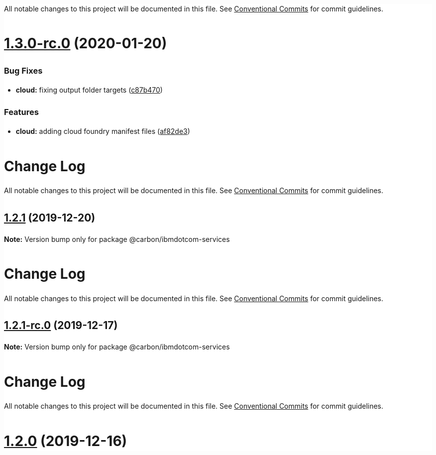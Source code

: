 All notable changes to this project will be documented in this file. See
[Conventional Commits](https://conventionalcommits.org) for commit guidelines.

# [1.3.0-rc.0](https://github.com/carbon-design-system/carbon-for-ibm-dotcom/compare/@carbon/ibmdotcom-services@1.2.1...@carbon/ibmdotcom-services@1.3.0-rc.0) (2020-01-20)

### Bug Fixes

- **cloud:** fixing output folder targets
  ([c87b470](https://github.com/carbon-design-system/carbon-for-ibm-dotcom/commit/c87b470))

### Features

- **cloud:** adding cloud foundry manifest files
  ([af82de3](https://github.com/carbon-design-system/carbon-for-ibm-dotcom/commit/af82de3))

# Change Log

All notable changes to this project will be documented in this file. See
[Conventional Commits](https://conventionalcommits.org) for commit guidelines.

## [1.2.1](https://github.com/carbon-design-system/carbon-for-ibm-dotcom/compare/@carbon/ibmdotcom-services@1.2.1-rc.0...@carbon/ibmdotcom-services@1.2.1) (2019-12-20)

**Note:** Version bump only for package @carbon/ibmdotcom-services

# Change Log

All notable changes to this project will be documented in this file. See
[Conventional Commits](https://conventionalcommits.org) for commit guidelines.

## [1.2.1-rc.0](https://github.com/carbon-design-system/carbon-for-ibm-dotcom/compare/@carbon/ibmdotcom-services@1.2.0...@carbon/ibmdotcom-services@1.2.1-rc.0) (2019-12-17)

**Note:** Version bump only for package @carbon/ibmdotcom-services

# Change Log

All notable changes to this project will be documented in this file. See
[Conventional Commits](https://conventionalcommits.org) for commit guidelines.

# [1.2.0](https://github.com/carbon-design-system/carbon-for-ibm-dotcom/compare/@carbon/ibmdotcom-services@1.2.0-rc.1...@carbon/ibmdotcom-services@1.2.0) (2019-12-16)
